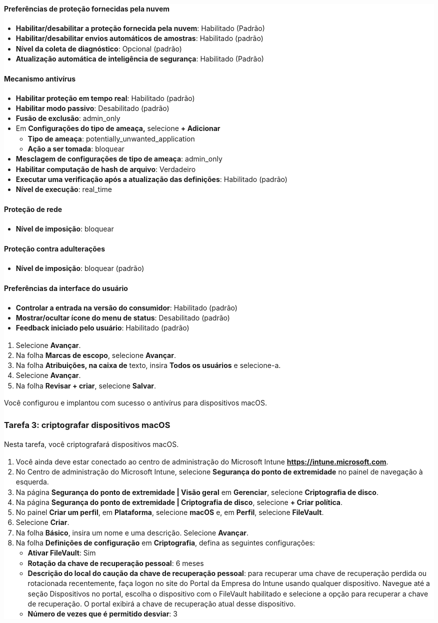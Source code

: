 #### Preferências de proteção fornecidas pela nuvem

- **Habilitar/desabilitar a proteção fornecida pela nuvem**: Habilitado (Padrão)
- **Habilitar/desabilitar envios automáticos de amostras**: Habilitado (padrão)
- **Nível da coleta de diagnóstico**: Opcional (padrão)
- **Atualização automática de inteligência de segurança**: Habilitado (Padrão)

#### Mecanismo antivírus

- **Habilitar proteção em tempo real**: Habilitado (padrão)
- **Habilitar modo passivo**: Desabilitado (padrão)
- **Fusão de exclusão**: admin_only
- Em **Configurações do tipo de ameaça,** selecione **+ Adicionar**
  - **Tipo de ameaça**: potentially_unwanted_application
  - **Ação a ser tomada**: bloquear
- **Mesclagem de configurações de tipo de ameaça**: admin_only
- **Habilitar computação de hash de arquivo**: Verdadeiro
- **Executar uma verificação após a atualização das definições**: Habilitado (padrão)
- **Nível de execução**: real_time

#### Proteção de rede

- **Nível de imposição**: bloquear
  
#### Proteção contra adulterações

- **Nível de imposição**: bloquear (padrão)

#### Preferências da interface do usuário

- **Controlar a entrada na versão do consumidor**: Habilitado (padrão)
- **Mostrar/ocultar ícone do menu de status**: Desabilitado (padrão)
- **Feedback iniciado pelo usuário**: Habilitado (padrão)

1.  Selecione **Avançar**.
2.  Na folha **Marcas de escopo**, selecione **Avançar**.
3.  Na folha **Atribuições, na caixa de** texto, insira **Todos os usuários** e selecione-a.
4.  Selecione **Avançar**.
5.  Na folha **Revisar + criar**, selecione **Salvar**.

Você configurou e implantou com sucesso o antivírus para dispositivos macOS.

### Tarefa 3: criptografar dispositivos macOS

Nesta tarefa, você criptografará dispositivos macOS.

1. Você ainda deve estar conectado ao centro de administração do Microsoft Intune **https://intune.microsoft.com**.
2. No Centro de administração do Microsoft Intune, selecione **Segurança do ponto de extremidade** no painel de navegação à esquerda.
3. Na página **Segurança do ponto de extremidade | Visão geral** em **Gerenciar**, selecione **Criptografia de disco**.
4. Na página **Segurança do ponto de extremidade | Criptografia de disco**, selecione **+ Criar política**.
5. No painel **Criar um perfil**, em **Plataforma**, selecione **macOS** e, em **Perfil**, selecione **FileVault**.
6. Selecione **Criar**.
7. Na folha **Básico**, insira um nome e uma descrição. Selecione **Avançar**.
8. Na folha **Definições de configuração** em **Criptografia**, defina as seguintes configurações:
   - **Ativar FileVault**: Sim
   - **Rotação da chave de recuperação pessoal**: 6 meses
   - **Descrição do local do caução da chave de recuperação pessoal**: para recuperar uma chave de recuperação perdida ou rotacionada recentemente, faça logon no site do Portal da Empresa do Intune usando qualquer dispositivo. Navegue até a seção Dispositivos no portal, escolha o dispositivo com o FileVault habilitado e selecione a opção para recuperar a chave de recuperação. O portal exibirá a chave de recuperação atual desse dispositivo.
   - **Número de vezes que é permitido desviar**: 3